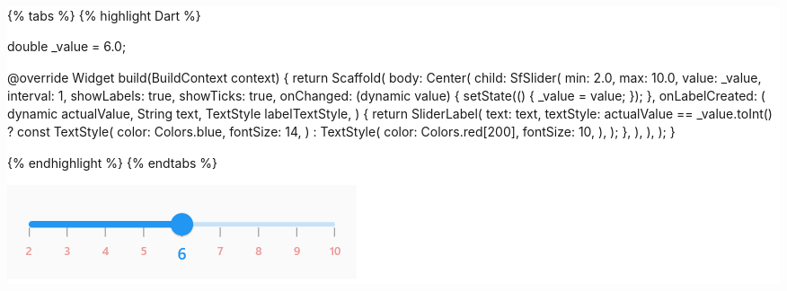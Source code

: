 {% tabs %}
{% highlight Dart %}

  double _value = 6.0;

  @override
  Widget build(BuildContext context) {
    return Scaffold(
      body: Center(
        child: SfSlider(
          min: 2.0,
          max: 10.0,
          value: _value,
          interval: 1,
          showLabels: true,
          showTicks: true,
          onChanged: (dynamic value) {
            setState(() {
              _value = value;
            });
          },
          onLabelCreated: (
            dynamic actualValue,
            String text,
            TextStyle labelTextStyle,
          ) {
            return SliderLabel(
              text: text,
              textStyle:
                  actualValue == _value.toInt()
                      ? const TextStyle(
                        color: Colors.blue,
                        fontSize: 14,
                      )
                      : TextStyle(
                        color: Colors.red[200],
                        fontSize: 10,
                      ),
            );
          },
        ),
      ),
    );
  }

{% endhighlight %}
{% endtabs %}

![Individual label style support](images/label-and-divider/slider-individual-label-color.png)
